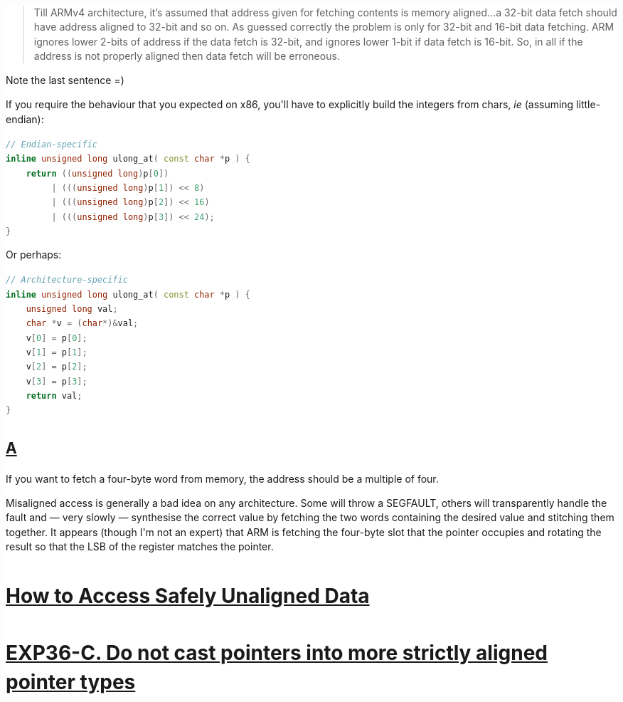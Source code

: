 > Till ARMv4 architecture, it’s assumed that address given for fetching contents is memory aligned...a 32-bit data fetch should have address aligned to 32-bit and so on. As guessed correctly the problem is only for 32-bit and 16-bit data fetching. ARM ignores lower 2-bits of address if the data fetch is 32-bit, and ignores lower 1-bit if data fetch is 16-bit. So, in all if the address is not properly aligned then data fetch will be erroneous.

Note the last sentence =)

If you require the behaviour that you expected on x86, you'll have to explicitly build the integers from chars, *ie* (assuming little-endian):

```cpp
// Endian-specific
inline unsigned long ulong_at( const char *p ) {
    return ((unsigned long)p[0])
         | (((unsigned long)p[1]) << 8)
         | (((unsigned long)p[2]) << 16)
         | (((unsigned long)p[3]) << 24);
}
```

Or perhaps:

```cpp
// Architecture-specific
inline unsigned long ulong_at( const char *p ) {
    unsigned long val;
    char *v = (char*)&val;
    v[0] = p[0];
    v[1] = p[1];
    v[2] = p[2];
    v[3] = p[3];
    return val;
}
```



## [A](https://stackoverflow.com/a/12451306)

If you want to fetch a four-byte word from memory, the address should be a multiple of four.

Misaligned access is generally a bad idea on any architecture. Some will throw a SEGFAULT, others will transparently handle the fault and — very slowly — synthesise the correct value by fetching the two words containing the desired value and stitching them together. It appears (though I'm not an expert) that ARM is fetching the four-byte slot that the pointer occupies and rotating the result so that the LSB of the register matches the pointer.





# [How to Access Safely Unaligned Data](https://www.alfonsobeato.net/arm/how-to-access-safely-unaligned-data/)





# [EXP36-C. Do not cast pointers into more strictly aligned pointer types](https://wiki.sei.cmu.edu/confluence/display/c/EXP36-C.+Do+not+cast+pointers+into+more+strictly+aligned+pointer+types)